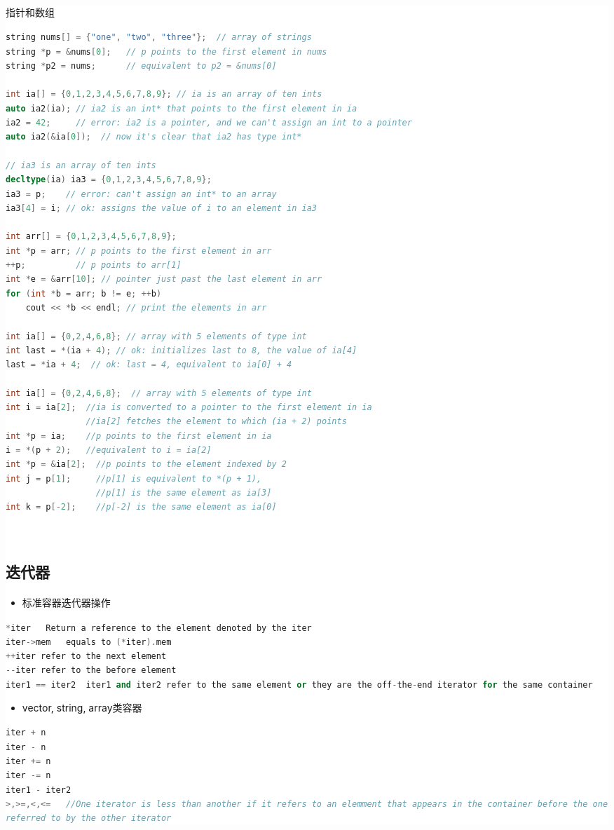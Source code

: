 指针和数组

```cpp
string nums[] = {"one", "two", "three"};  // array of strings
string *p = &nums[0];   // p points to the first element in nums
string *p2 = nums;      // equivalent to p2 = &nums[0]

int ia[] = {0,1,2,3,4,5,6,7,8,9}; // ia is an array of ten ints
auto ia2(ia); // ia2 is an int* that points to the first element in ia
ia2 = 42;     // error: ia2 is a pointer, and we can't assign an int to a pointer
auto ia2(&ia[0]);  // now it's clear that ia2 has type int*

// ia3 is an array of ten ints
decltype(ia) ia3 = {0,1,2,3,4,5,6,7,8,9};
ia3 = p;    // error: can't assign an int* to an array
ia3[4] = i; // ok: assigns the value of i to an element in ia3

int arr[] = {0,1,2,3,4,5,6,7,8,9};
int *p = arr; // p points to the first element in arr
++p;          // p points to arr[1]
int *e = &arr[10]; // pointer just past the last element in arr
for (int *b = arr; b != e; ++b)
    cout << *b << endl; // print the elements in arr

int ia[] = {0,2,4,6,8}; // array with 5 elements of type int
int last = *(ia + 4); // ok: initializes last to 8, the value of ia[4]
last = *ia + 4;  // ok: last = 4, equivalent to ia[0] + 4

int ia[] = {0,2,4,6,8};  // array with 5 elements of type int
int i = ia[2];  //ia is converted to a pointer to the first element in ia
                //ia[2] fetches the element to which (ia + 2) points
int *p = ia;    //p points to the first element in ia
i = *(p + 2);   //equivalent to i = ia[2]
int *p = &ia[2];  //p points to the element indexed by 2
int j = p[1];     //p[1] is equivalent to *(p + 1),
                  //p[1] is the same element as ia[3]
int k = p[-2];    //p[-2] is the same element as ia[0]




```



## 迭代器
- 标准容器迭代器操作
```cpp
*iter	Return a reference to the element denoted by the iter
iter->mem	equals to (*iter).mem
++iter refer to the next element  
--iter refer to the before element
iter1 == iter2	iter1 and iter2 refer to the same element or they are the off-the-end iterator for the same container
```
- vector, string, array类容器
```cpp
iter + n	
iter - n
iter += n
iter -= n
iter1 - iter2
>,>=,<,<=	//One iterator is less than another if it refers to an elemment that appears in the container before the one referred to by the other iterator
```